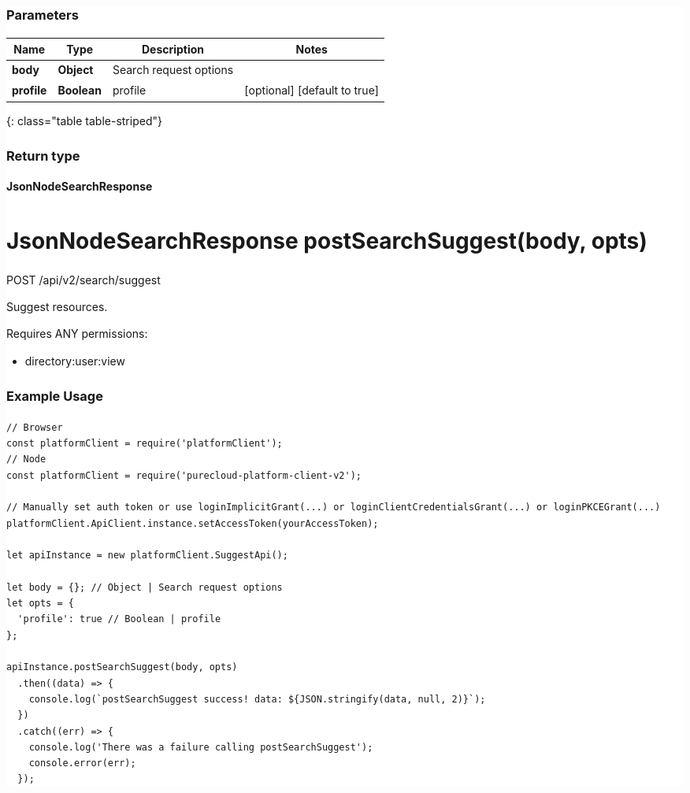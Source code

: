 ### Parameters


| Name | Type | Description  | Notes |
| ------------- | ------------- | ------------- | ------------- |
 **body** | **Object** | Search request options |  |
 **profile** | **Boolean** | profile | [optional] [default to true] |
{: class="table table-striped"}

### Return type

**JsonNodeSearchResponse**

<a name="postSearchSuggest"></a>

# JsonNodeSearchResponse postSearchSuggest(body, opts)


POST /api/v2/search/suggest

Suggest resources.

Requires ANY permissions:

* directory:user:view

### Example Usage

```{"language":"javascript"}
// Browser
const platformClient = require('platformClient');
// Node
const platformClient = require('purecloud-platform-client-v2');

// Manually set auth token or use loginImplicitGrant(...) or loginClientCredentialsGrant(...) or loginPKCEGrant(...)
platformClient.ApiClient.instance.setAccessToken(yourAccessToken);

let apiInstance = new platformClient.SuggestApi();

let body = {}; // Object | Search request options
let opts = { 
  'profile': true // Boolean | profile
};

apiInstance.postSearchSuggest(body, opts)
  .then((data) => {
    console.log(`postSearchSuggest success! data: ${JSON.stringify(data, null, 2)}`);
  })
  .catch((err) => {
    console.log('There was a failure calling postSearchSuggest');
    console.error(err);
  });
```
